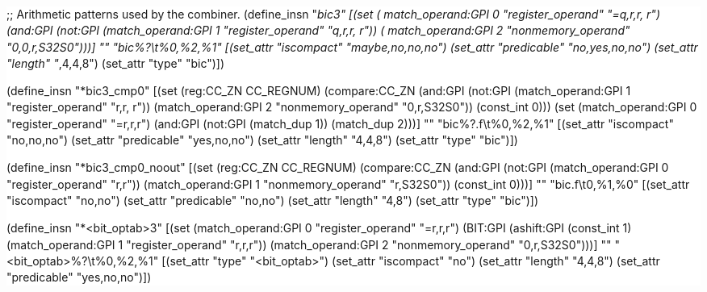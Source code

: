 ;; Arithmetic patterns used by the combiner.
(define_insn "*bic<mode>3"
  [(set (                  match_operand:GPI 0 "register_operand"  "=q,r,r,    r")
	(and:GPI (not:GPI (match_operand:GPI 1 "register_operand"   "q,r,r,    r"))
		 (         match_operand:GPI 2 "nonmemory_operand"  "0,0,r,S32S0")))]
  ""
  "bic<sfxtab>%?\\t%0,%2,%1"
  [(set_attr "iscompact" "maybe,no,no,no")
   (set_attr "predicable" "no,yes,no,no")
   (set_attr "length"     "*,4,4,8")
   (set_attr "type"       "bic")])

(define_insn "*bic<mode>3_cmp0"
  [(set (reg:CC_ZN CC_REGNUM)
	(compare:CC_ZN
	 (and:GPI
	  (not:GPI (match_operand:GPI 1 "register_operand"   "r,r,    r"))
	  (match_operand:GPI 2 "nonmemory_operand"  "0,r,S32S0"))
	 (const_int 0)))
   (set (match_operand:GPI 0 "register_operand"  "=r,r,r")
	(and:GPI (not:GPI (match_dup 1)) (match_dup 2)))]
  ""
  "bic<sfxtab>%?.f\\t%0,%2,%1"
  [(set_attr "iscompact" "no,no,no")
   (set_attr "predicable" "yes,no,no")
   (set_attr "length"     "4,4,8")
   (set_attr "type"       "bic")])

(define_insn "*bic<mode>3_cmp0_noout"
  [(set (reg:CC_ZN CC_REGNUM)
	(compare:CC_ZN
	 (and:GPI
	  (not:GPI (match_operand:GPI 0 "register_operand"   "r,r"))
	  (match_operand:GPI 1 "nonmemory_operand"  "r,S32S0"))
	 (const_int 0)))]
  ""
  "bic<sfxtab>.f\\t0,%1,%0"
  [(set_attr "iscompact"  "no,no")
   (set_attr "predicable" "no,no")
   (set_attr "length"     "4,8")
   (set_attr "type"       "bic")])

(define_insn "*<bit_optab><mode>3"
  [(set (match_operand:GPI 0 "register_operand" "=r,r,r")
	(BIT:GPI
	 (ashift:GPI
	  (const_int 1)
	  (match_operand:GPI 1 "register_operand" "r,r,r"))
	 (match_operand:GPI 2 "nonmemory_operand" "0,r,S32S0")))]
  ""
  "<bit_optab><sfxtab>%?\\t%0,%2,%1"
  [(set_attr "type" "<bit_optab>")
   (set_attr "iscompact" "no")
   (set_attr "length" "4,4,8")
   (set_attr "predicable" "yes,no,no")])
